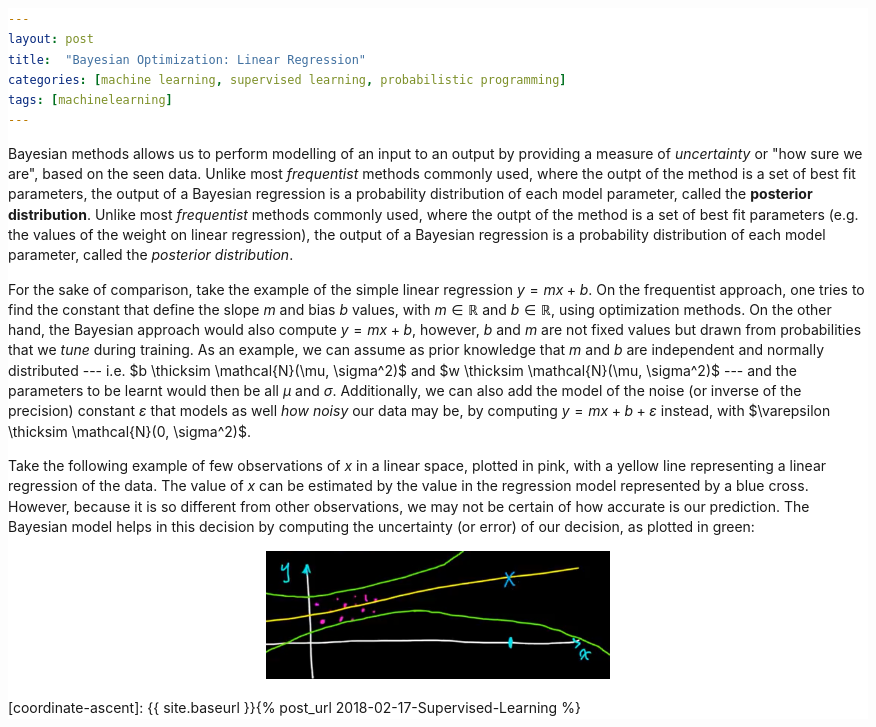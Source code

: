 ```yaml
---
layout: post
title:  "Bayesian Optimization: Linear Regression"
categories: [machine learning, supervised learning, probabilistic programming]
tags: [machinelearning]
---
```


Bayesian methods allows us to perform modelling of an input to an output by providing a measure of *uncertainty* or "how sure we are", based on the seen data. Unlike most *frequentist* methods commonly used, where the outpt of the method is a set of best fit parameters, the output of a Bayesian regression is a probability distribution of each model parameter, called the **posterior distribution**. 
Unlike most *frequentist* methods commonly used, where the outpt of the method is a set of best fit parameters (e.g. the values of the weight on linear regression), the output of a Bayesian regression is a probability distribution of each model parameter, called the *posterior distribution*. 

For the sake of comparison, take the example of the simple linear regression $y = mx + b$. On the frequentist approach, one tries to find the constant that define the slope $m$ and bias $b$ values, with $m \in \mathbb{R}$ and $b \in \mathbb{R}$, using optimization methods. On the other hand, the Bayesian approach would also compute $y = mx + b$, however, $b$ and $m$ are not fixed values but drawn from probabilities that we *tune* during training. As an example, we can assume as prior knowledge that $m$ and $b$ are independent and normally distributed --- i.e. $b \thicksim \mathcal{N}(\mu, \sigma^2)$ and $w \thicksim \mathcal{N}(\mu, \sigma^2)$ --- and the parameters to be learnt would then be all $\mu$ and $\sigma$. Additionally, we can also add the model of the noise (or inverse of the precision) constant $\varepsilon$ that models as well *how noisy* our data may be, by computing $y = mx + b + \varepsilon$ instead, with $\varepsilon \thicksim \mathcal{N}(0, \sigma^2)$.
 
Take the following example of few observations of $x$ in a linear space, plotted in pink, with a yellow line representing a linear regression of the data. The value of $x$ can be estimated by the value in the regression model represented by a blue cross. However, because it is so different from other observations, we may not be certain of how accurate is our prediction. The Bayesian model helps in this decision by computing the uncertainty (or error) of our decision, as plotted in green:

<p align="center">
<img width="40%" height="40%" src="/assets/Bayesian-Optimization/linear_bayesian_2.png">
</p>


[coordinate-ascent]: {{ site.baseurl }}{% post_url 2018-02-17-Supervised-Learning %}